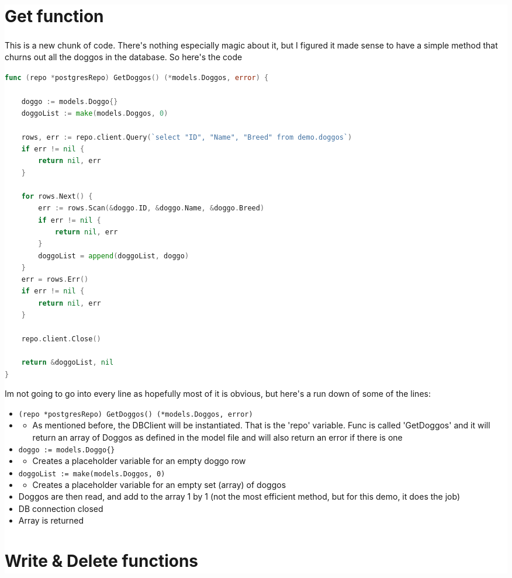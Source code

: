 # Get function

This is a new chunk of code. There's nothing especially magic about it, but I figured it made sense to have a simple method that churns out all the doggos in the database. So here's the code

```go
func (repo *postgresRepo) GetDoggos() (*models.Doggos, error) {

	doggo := models.Doggo{}
	doggoList := make(models.Doggos, 0)

	rows, err := repo.client.Query(`select "ID", "Name", "Breed" from demo.doggos`)
	if err != nil {
		return nil, err
	}

	for rows.Next() {
		err := rows.Scan(&doggo.ID, &doggo.Name, &doggo.Breed)
		if err != nil {
			return nil, err
		}
		doggoList = append(doggoList, doggo)
	}
	err = rows.Err()
	if err != nil {
		return nil, err
	}

	repo.client.Close()

	return &doggoList, nil
}
```

Im not going to go into every line as hopefully most of it is obvious, but here's a run down of some of the lines:

- `(repo *postgresRepo) GetDoggos() (*models.Doggos, error)`
- - As mentioned before, the DBClient will be instantiated. That is the 'repo' variable. Func is called 'GetDoggos' and it will return an array of Doggos as defined in the model file and will also return an error if there is one
- `doggo := models.Doggo{}`
- - Creates a placeholder variable for an empty doggo row
- `doggoList := make(models.Doggos, 0)`
- - Creates a placeholder variable for an empty set (array) of doggos
- Doggos are then read, and add to the array 1 by 1 (not the most efficient method, but for this demo, it does the job)
- DB connection closed
- Array is returned

# Write & Delete functions

